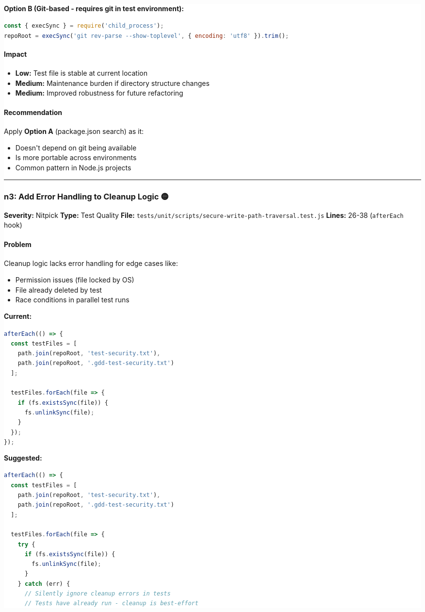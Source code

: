 **Option B (Git-based - requires git in test environment):**
```javascript
const { execSync } = require('child_process');
repoRoot = execSync('git rev-parse --show-toplevel', { encoding: 'utf8' }).trim();
```

#### Impact

- **Low:** Test file is stable at current location
- **Medium:** Maintenance burden if directory structure changes
- **Medium:** Improved robustness for future refactoring

#### Recommendation

Apply **Option A** (package.json search) as it:
- Doesn't depend on git being available
- Is more portable across environments
- Common pattern in Node.js projects

---

### n3: Add Error Handling to Cleanup Logic 🟡

**Severity:** Nitpick
**Type:** Test Quality
**File:** `tests/unit/scripts/secure-write-path-traversal.test.js`
**Lines:** 26-38 (`afterEach` hook)

#### Problem

Cleanup logic lacks error handling for edge cases like:
- Permission issues (file locked by OS)
- File already deleted by test
- Race conditions in parallel test runs

**Current:**
```javascript
afterEach(() => {
  const testFiles = [
    path.join(repoRoot, 'test-security.txt'),
    path.join(repoRoot, '.gdd-test-security.txt')
  ];

  testFiles.forEach(file => {
    if (fs.existsSync(file)) {
      fs.unlinkSync(file);
    }
  });
});
```

**Suggested:**
```javascript
afterEach(() => {
  const testFiles = [
    path.join(repoRoot, 'test-security.txt'),
    path.join(repoRoot, '.gdd-test-security.txt')
  ];

  testFiles.forEach(file => {
    try {
      if (fs.existsSync(file)) {
        fs.unlinkSync(file);
      }
    } catch (err) {
      // Silently ignore cleanup errors in tests
      // Tests have already run - cleanup is best-effort
```